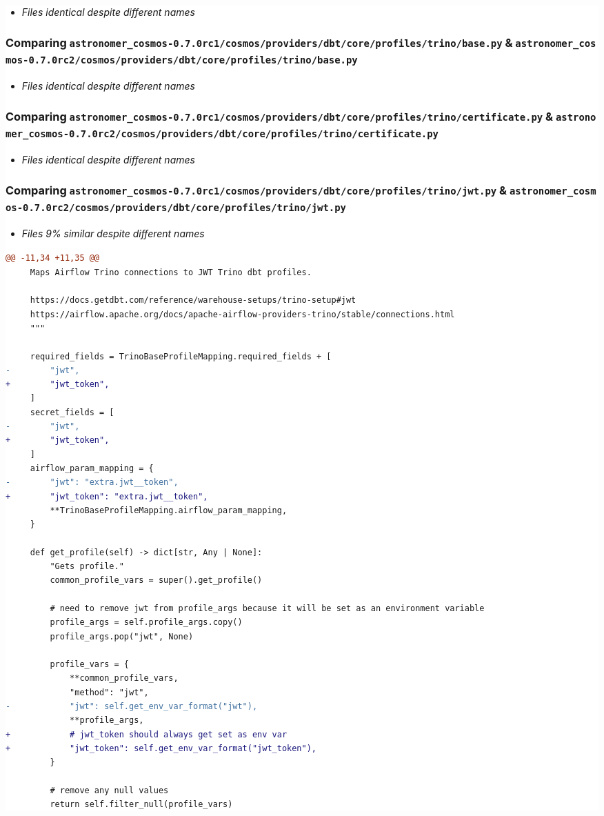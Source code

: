  * *Files identical despite different names*

### Comparing `astronomer_cosmos-0.7.0rc1/cosmos/providers/dbt/core/profiles/trino/base.py` & `astronomer_cosmos-0.7.0rc2/cosmos/providers/dbt/core/profiles/trino/base.py`

 * *Files identical despite different names*

### Comparing `astronomer_cosmos-0.7.0rc1/cosmos/providers/dbt/core/profiles/trino/certificate.py` & `astronomer_cosmos-0.7.0rc2/cosmos/providers/dbt/core/profiles/trino/certificate.py`

 * *Files identical despite different names*

### Comparing `astronomer_cosmos-0.7.0rc1/cosmos/providers/dbt/core/profiles/trino/jwt.py` & `astronomer_cosmos-0.7.0rc2/cosmos/providers/dbt/core/profiles/trino/jwt.py`

 * *Files 9% similar despite different names*

```diff
@@ -11,34 +11,35 @@
     Maps Airflow Trino connections to JWT Trino dbt profiles.
 
     https://docs.getdbt.com/reference/warehouse-setups/trino-setup#jwt
     https://airflow.apache.org/docs/apache-airflow-providers-trino/stable/connections.html
     """
 
     required_fields = TrinoBaseProfileMapping.required_fields + [
-        "jwt",
+        "jwt_token",
     ]
     secret_fields = [
-        "jwt",
+        "jwt_token",
     ]
     airflow_param_mapping = {
-        "jwt": "extra.jwt__token",
+        "jwt_token": "extra.jwt__token",
         **TrinoBaseProfileMapping.airflow_param_mapping,
     }
 
     def get_profile(self) -> dict[str, Any | None]:
         "Gets profile."
         common_profile_vars = super().get_profile()
 
         # need to remove jwt from profile_args because it will be set as an environment variable
         profile_args = self.profile_args.copy()
         profile_args.pop("jwt", None)
 
         profile_vars = {
             **common_profile_vars,
             "method": "jwt",
-            "jwt": self.get_env_var_format("jwt"),
             **profile_args,
+            # jwt_token should always get set as env var
+            "jwt_token": self.get_env_var_format("jwt_token"),
         }
 
         # remove any null values
         return self.filter_null(profile_vars)
```
